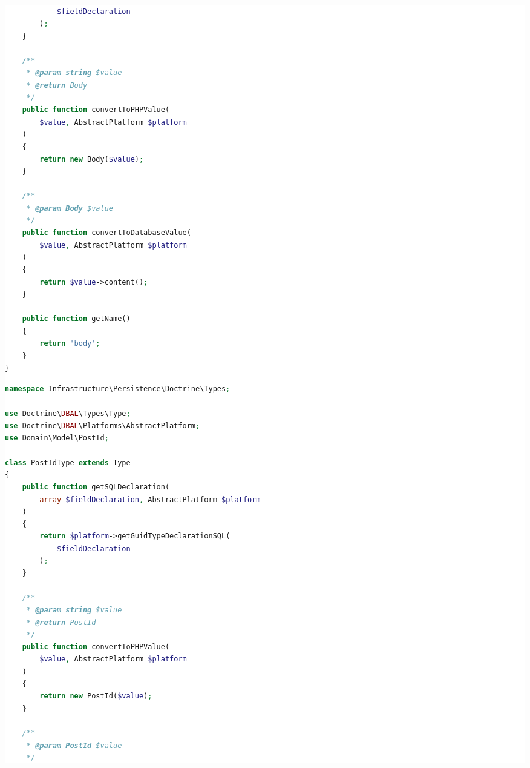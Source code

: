 ```php
            $fieldDeclaration
        );
    }

    /**
     * @param string $value
     * @return Body
     */
    public function convertToPHPValue(
        $value, AbstractPlatform $platform
    )
    {
        return new Body($value);
    }

    /**
     * @param Body $value
     */
    public function convertToDatabaseValue(
        $value, AbstractPlatform $platform
    )
    {
        return $value->content();
    }

    public function getName()
    {
        return 'body';
    }
}
```

```php
namespace Infrastructure\Persistence\Doctrine\Types;

use Doctrine\DBAL\Types\Type;
use Doctrine\DBAL\Platforms\AbstractPlatform;
use Domain\Model\PostId;

class PostIdType extends Type
{
    public function getSQLDeclaration(
        array $fieldDeclaration, AbstractPlatform $platform
    )
    {
        return $platform->getGuidTypeDeclarationSQL(
            $fieldDeclaration
        );
    }

    /**
     * @param string $value
     * @return PostId
     */
    public function convertToPHPValue(
        $value, AbstractPlatform $platform
    )
    {
        return new PostId($value);
    }

    /**
     * @param PostId $value
     */
```
